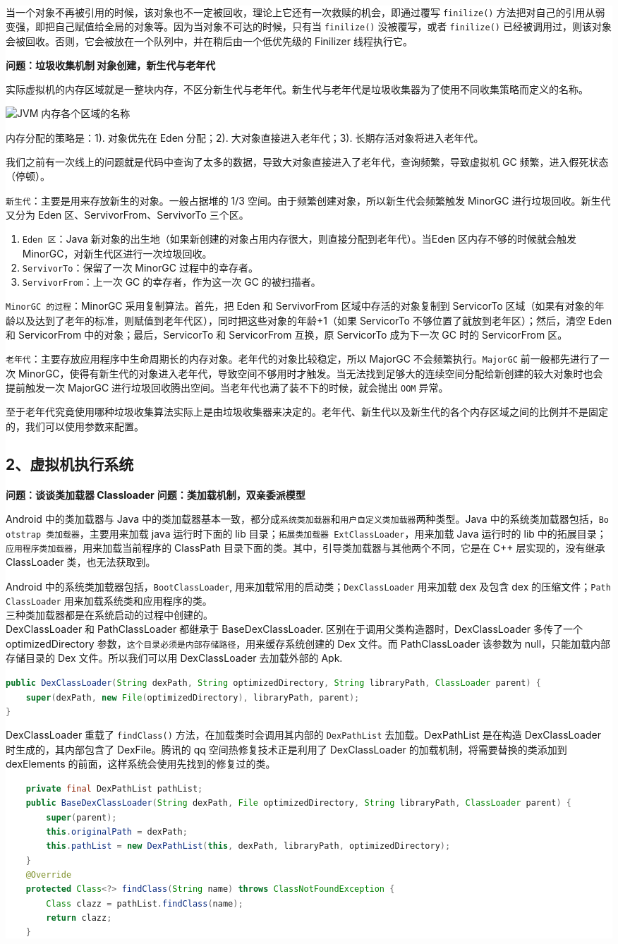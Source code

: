 当一个对象不再被引用的时候，该对象也不一定被回收，理论上它还有一次救赎的机会，即通过覆写 `finilize()` 方法把对自己的引用从弱变强，即把自己赋值给全局的对象等。因为当对象不可达的时候，只有当 `finilize()` 没被覆写，或者 `finilize()` 已经被调用过，则该对象会被回收。否则，它会被放在一个队列中，并在稍后由一个低优先级的 Finilizer 线程执行它。

**问题：垃圾收集机制 对象创建，新生代与老年代**

实际虚拟机的内存区域就是一整块内存，不区分新生代与老年代。新生代与老年代是垃圾收集器为了使用不同收集策略而定义的名称。

![JVM 内存各个区域的名称](res/jvm_heap_region.jpg)

内存分配的策略是：1). 对象优先在 Eden 分配；2). 大对象直接进入老年代；3). 长期存活对象将进入老年代。

我们之前有一次线上的问题就是代码中查询了太多的数据，导致大对象直接进入了老年代，查询频繁，导致虚拟机 GC 频繁，进入假死状态（停顿）。

`新生代`：主要是用来存放新生的对象。一般占据堆的 1/3 空间。由于频繁创建对象，所以新生代会频繁触发 MinorGC 进行垃圾回收。新生代又分为 Eden 区、ServivorFrom、ServivorTo 三个区。

1. `Eden 区`：Java 新对象的出生地（如果新创建的对象占用内存很大，则直接分配到老年代）。当Eden 区内存不够的时候就会触发 MinorGC，对新生代区进行一次垃圾回收。    
2. `ServivorTo`：保留了一次 MinorGC 过程中的幸存者。    
3. `ServivorFrom`：上一次 GC 的幸存者，作为这一次 GC 的被扫描者。

`MinorGC 的过程`：MinorGC 采用复制算法。首先，把 Eden 和 ServivorFrom 区域中存活的对象复制到 ServicorTo 区域（如果有对象的年龄以及达到了老年的标准，则赋值到老年代区），同时把这些对象的年龄+1（如果 ServicorTo 不够位置了就放到老年区）；然后，清空 Eden 和 ServicorFrom 中的对象；最后，ServicorTo 和 ServicorFrom 互换，原 ServicorTo 成为下一次 GC 时的 ServicorFrom 区。

`老年代`：主要存放应用程序中生命周期长的内存对象。老年代的对象比较稳定，所以 MajorGC 不会频繁执行。`MajorGC` 前一般都先进行了一次 MinorGC，使得有新生代的对象进入老年代，导致空间不够用时才触发。当无法找到足够大的连续空间分配给新创建的较大对象时也会提前触发一次 MajorGC 进行垃圾回收腾出空间。当老年代也满了装不下的时候，就会抛出 `OOM` 异常。

至于老年代究竟使用哪种垃圾收集算法实际上是由垃圾收集器来决定的。老年代、新生代以及新生代的各个内存区域之间的比例并不是固定的，我们可以使用参数来配置。

## 2、虚拟机执行系统

**问题：谈谈类加载器 Classloader**
**问题：类加载机制，双亲委派模型**

Android 中的类加载器与 Java 中的类加载器基本一致，都分成`系统类加载器`和`用户自定义类加载器`两种类型。Java 中的系统类加载器包括，`Bootstrap 类加载器`，主要用来加载 java 运行时下面的 lib 目录；`拓展类加载器 ExtClassLoader`，用来加载 Java 运行时的 lib 中的拓展目录；`应用程序类加载器`，用来加载当前程序的 ClassPath 目录下面的类。其中，引导类加载器与其他两个不同，它是在 C++ 层实现的，没有继承 ClassLoader 类，也无法获取到。

Android 中的系统类加载器包括，`BootClassLoader`, 用来加载常用的启动类；`DexClassLoader` 用来加载 dex 及包含 dex 的压缩文件；`PathClassLoader` 用来加载系统类和应用程序的类。    
三种类加载器都是在系统启动的过程中创建的。    
DexClassLoader 和 PathClassLoader 都继承于 BaseDexClassLoader. 区别在于调用父类构造器时，DexClassLoader 多传了一个 optimizedDirectory 参数，`这个目录必须是内部存储路径`，用来缓存系统创建的 Dex 文件。而 PathClassLoader 该参数为 null，只能加载内部存储目录的 Dex 文件。所以我们可以用 DexClassLoader 去加载外部的 Apk. 

```java
public DexClassLoader(String dexPath, String optimizedDirectory, String libraryPath, ClassLoader parent) {
    super(dexPath, new File(optimizedDirectory), libraryPath, parent);
}
```

DexClassLoader 重载了 `findClass()` 方法，在加载类时会调用其内部的 `DexPathList` 去加载。DexPathList 是在构造 DexClassLoader 时生成的，其内部包含了 DexFile。腾讯的 qq 空间热修复技术正是利用了 DexClassLoader 的加载机制，将需要替换的类添加到 dexElements 的前面，这样系统会使用先找到的修复过的类。

```java
    private final DexPathList pathList;
    public BaseDexClassLoader(String dexPath, File optimizedDirectory, String libraryPath, ClassLoader parent) {
        super(parent);
        this.originalPath = dexPath;
        this.pathList = new DexPathList(this, dexPath, libraryPath, optimizedDirectory);
    }
    @Override
    protected Class<?> findClass(String name) throws ClassNotFoundException {
        Class clazz = pathList.findClass(name);
        return clazz;
    }
```

